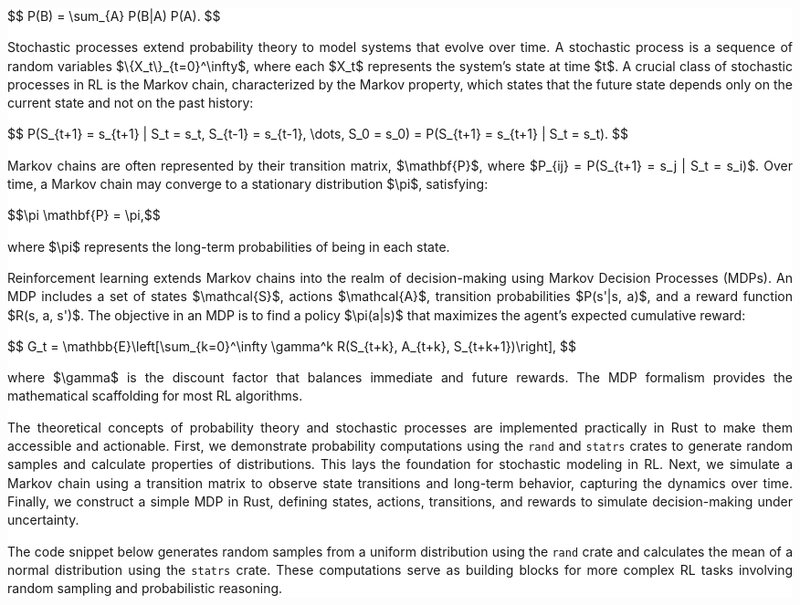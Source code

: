 <p style="text-align: justify;">
$$ P(B) = \sum_{A} P(B|A) P(A). $$
</p>
<p style="text-align: justify;">
Stochastic processes extend probability theory to model systems that evolve over time. A stochastic process is a sequence of random variables $\{X_t\}_{t=0}^\infty$, where each $X_t$ represents the system’s state at time $t$. A crucial class of stochastic processes in RL is the Markov chain, characterized by the Markov property, which states that the future state depends only on the current state and not on the past history:
</p>

<p style="text-align: justify;">
$$ P(S_{t+1} = s_{t+1} | S_t = s_t, S_{t-1} = s_{t-1}, \dots, S_0 = s_0) = P(S_{t+1} = s_{t+1} | S_t = s_t). $$
</p>
<p style="text-align: justify;">
Markov chains are often represented by their transition matrix, $\mathbf{P}$, where $P_{ij} = P(S_{t+1} = s_j | S_t = s_i)$. Over time, a Markov chain may converge to a stationary distribution $\pi$, satisfying:
</p>

<p style="text-align: justify;">
$$\pi \mathbf{P} = \pi,$$
</p>
<p style="text-align: justify;">
where $\pi$ represents the long-term probabilities of being in each state.
</p>

<p style="text-align: justify;">
Reinforcement learning extends Markov chains into the realm of decision-making using Markov Decision Processes (MDPs). An MDP includes a set of states $\mathcal{S}$, actions $\mathcal{A}$, transition probabilities $P(s'|s, a)$, and a reward function $R(s, a, s')$. The objective in an MDP is to find a policy $\pi(a|s)$ that maximizes the agent’s expected cumulative reward:
</p>

<p style="text-align: justify;">
$$ G_t = \mathbb{E}\left[\sum_{k=0}^\infty \gamma^k R(S_{t+k}, A_{t+k}, S_{t+k+1})\right], $$
</p>
<p style="text-align: justify;">
where $\gamma$ is the discount factor that balances immediate and future rewards. The MDP formalism provides the mathematical scaffolding for most RL algorithms.
</p>

<p style="text-align: justify;">
The theoretical concepts of probability theory and stochastic processes are implemented practically in Rust to make them accessible and actionable. First, we demonstrate probability computations using the <code>rand</code> and <code>statrs</code> crates to generate random samples and calculate properties of distributions. This lays the foundation for stochastic modeling in RL. Next, we simulate a Markov chain using a transition matrix to observe state transitions and long-term behavior, capturing the dynamics over time. Finally, we construct a simple MDP in Rust, defining states, actions, transitions, and rewards to simulate decision-making under uncertainty.
</p>

<p style="text-align: justify;">
The code snippet below generates random samples from a uniform distribution using the <code>rand</code> crate and calculates the mean of a normal distribution using the <code>statrs</code> crate. These computations serve as building blocks for more complex RL tasks involving random sampling and probabilistic reasoning.
</p>
